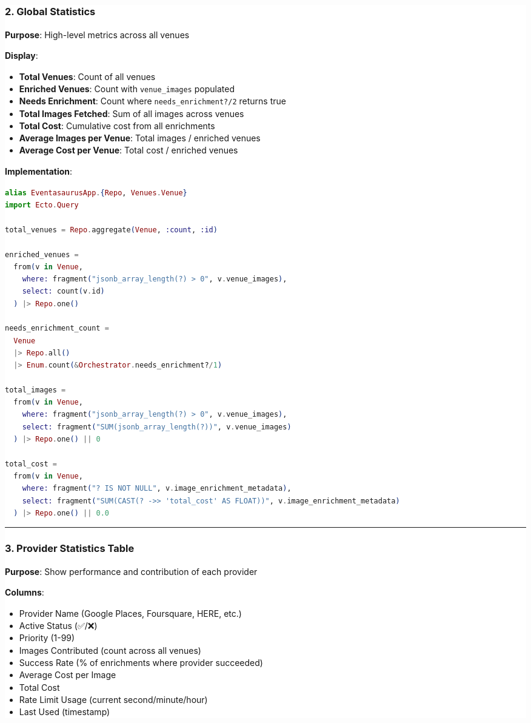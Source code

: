 ### 2. Global Statistics

**Purpose**: High-level metrics across all venues

**Display**:
- **Total Venues**: Count of all venues
- **Enriched Venues**: Count with `venue_images` populated
- **Needs Enrichment**: Count where `needs_enrichment?/2` returns true
- **Total Images Fetched**: Sum of all images across venues
- **Total Cost**: Cumulative cost from all enrichments
- **Average Images per Venue**: Total images / enriched venues
- **Average Cost per Venue**: Total cost / enriched venues

**Implementation**:
```elixir
alias EventasaurusApp.{Repo, Venues.Venue}
import Ecto.Query

total_venues = Repo.aggregate(Venue, :count, :id)

enriched_venues =
  from(v in Venue,
    where: fragment("jsonb_array_length(?) > 0", v.venue_images),
    select: count(v.id)
  ) |> Repo.one()

needs_enrichment_count =
  Venue
  |> Repo.all()
  |> Enum.count(&Orchestrator.needs_enrichment?/1)

total_images =
  from(v in Venue,
    where: fragment("jsonb_array_length(?) > 0", v.venue_images),
    select: fragment("SUM(jsonb_array_length(?))", v.venue_images)
  ) |> Repo.one() || 0

total_cost =
  from(v in Venue,
    where: fragment("? IS NOT NULL", v.image_enrichment_metadata),
    select: fragment("SUM(CAST(? ->> 'total_cost' AS FLOAT))", v.image_enrichment_metadata)
  ) |> Repo.one() || 0.0
```

---

### 3. Provider Statistics Table

**Purpose**: Show performance and contribution of each provider

**Columns**:
- Provider Name (Google Places, Foursquare, HERE, etc.)
- Active Status (✅/❌)
- Priority (1-99)
- Images Contributed (count across all venues)
- Success Rate (% of enrichments where provider succeeded)
- Average Cost per Image
- Total Cost
- Rate Limit Usage (current second/minute/hour)
- Last Used (timestamp)
